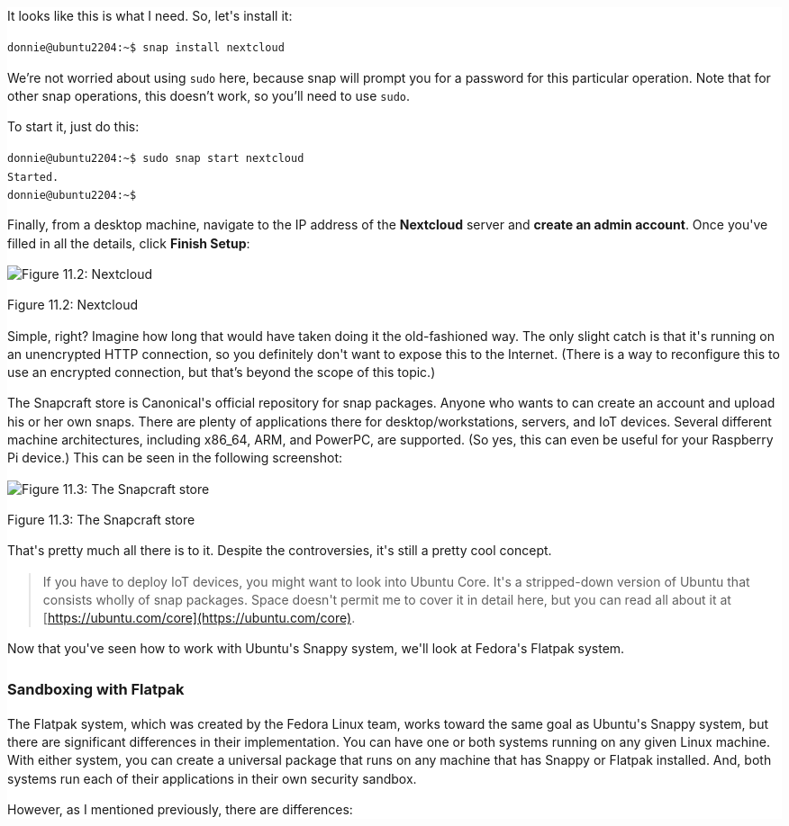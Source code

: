 It looks like this is what I need. So, let's install it:

```
donnie@ubuntu2204:~$ snap install nextcloud
```

We’re not worried about using `sudo` here, because snap will prompt you for a password for this particular operation. Note that for other snap operations, this doesn’t work, so you’ll need to use `sudo`.

To start it, just do this:

```
donnie@ubuntu2204:~$ sudo snap start nextcloud
Started.
donnie@ubuntu2204:~$
```

Finally, from a desktop machine, navigate to the IP address of the **Nextcloud** server and **create an admin account**. Once you've filled in all the details, click **Finish Setup**:

![Figure 11.2: Nextcloud](img/file71.png)

Figure 11.2: Nextcloud

Simple, right? Imagine how long that would have taken doing it the old-fashioned way. The only slight catch is that it's running on an unencrypted HTTP connection, so you definitely don't want to expose this to the Internet. (There is a way to reconfigure this to use an encrypted connection, but that’s beyond the scope of this topic.)

The Snapcraft store is Canonical's official repository for snap packages. Anyone who wants to can create an account and upload his or her own snaps. There are plenty of applications there for desktop/workstations, servers, and IoT devices. Several different machine architectures, including x86_64, ARM, and PowerPC, are supported. (So yes, this can even be useful for your Raspberry Pi device.) This can be seen in the following screenshot:

![Figure 11.3: The Snapcraft store](img/file72.png)

Figure 11.3: The Snapcraft store

That's pretty much all there is to it. Despite the controversies, it's still a pretty cool concept.

> If you have to deploy IoT devices, you might want to look into Ubuntu Core. It's a stripped-down version of Ubuntu that consists wholly of snap packages. Space doesn't permit me to cover it in detail here, but you can read all about it at [https://ubuntu.com/core](https://ubuntu.com/core).

Now that you've seen how to work with Ubuntu's Snappy system, we'll look at Fedora's Flatpak system.

### Sandboxing with Flatpak

The Flatpak system, which was created by the Fedora Linux team, works toward the same goal as Ubuntu's Snappy system, but there are significant differences in their implementation. You can have one or both systems running on any given Linux machine. With either system, you can create a universal package that runs on any machine that has Snappy or Flatpak installed. And, both systems run each of their applications in their own security sandbox.

However, as I mentioned previously, there are differences:
